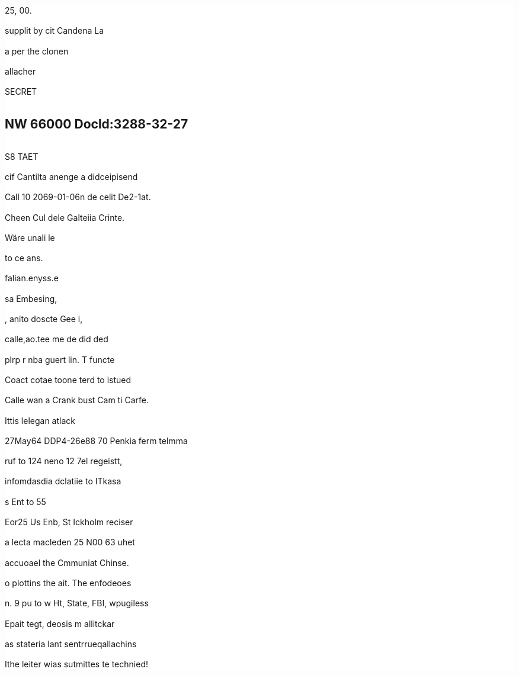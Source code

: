 25, 00.

supplit by cit Candena La

a per the clonen

allacher

SECRET

NW 66000 Docld:3288-32-27
---

##
S8 TAET

cif Cantilta anenge a didceipisend

Call 10 2069-01-06n de celit De2-1at.

Cheen Cul dele Galteiia Crinte.

Wäre unali le

to ce ans.

falian.enyss.e

sa Embesing,

, anito doscte Gee i,

calle,ao.tee me de did ded

plrp r nba guert lin. T functe

Coact cotae toone terd to istued

Calle wan a Crank bust Cam ti Carfe.

Ittis lelegan atlack

27May64 DDP4-26e88 70 Penkia ferm telmma

ruf to 124 neno 12 7el regeistt,

infomdasdia dclatiie to ITkasa

s Ent to 55

Eor25 Us Enb, St Ickholm reciser

a lecta macleden 25 N00 63 uhet

accuoael the Cmmuniat Chinse.

o plottins the ait. The enfodeoes

n. 9 pu to w Ht, State, FBI, wpugiless

Epait tegt, deosis m allitckar

as stateria lant sentrrueqallachins

Ithe leiter wias sutmittes te technied!
